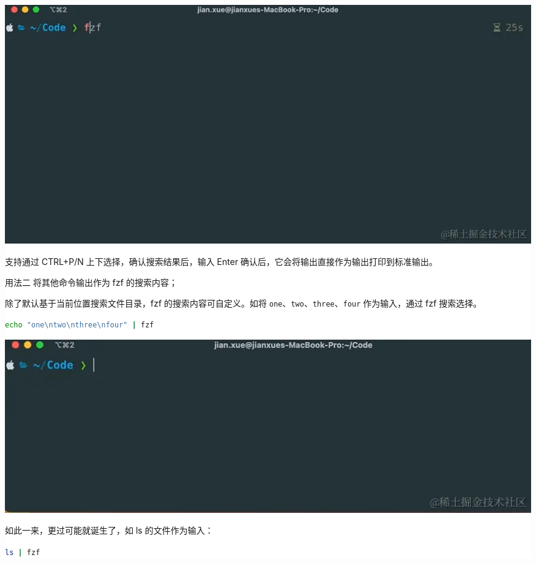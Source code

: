 ![](_assets/b018a96efa8f430eb20b2c5e89cf68b7~tplv-k3u1fbpfcp-jj-mark!3024!0!0!0!q75.awebp.webp)

支持通过 CTRL+P/N 上下选择，确认搜索结果后，输入 Enter 确认后，它会将输出直接作为输出打印到标准输出。

用法二 将其他命令输出作为 fzf 的搜索内容；

除了默认基于当前位置搜索文件目录，fzf 的搜索内容可自定义。如将 `one`、`two`、`three`、`four` 作为输入，通过 fzf 搜索选择。

```zsh
echo "one\ntwo\nthree\nfour" | fzf

```

![](_assets/d1bda96dd1604965ba7398035746e54e~tplv-k3u1fbpfcp-jj-mark!3024!0!0!0!q75.awebp.webp)

如此一来，更过可能就诞生了，如 ls 的文件作为输入：

```zsh
ls | fzf

```
